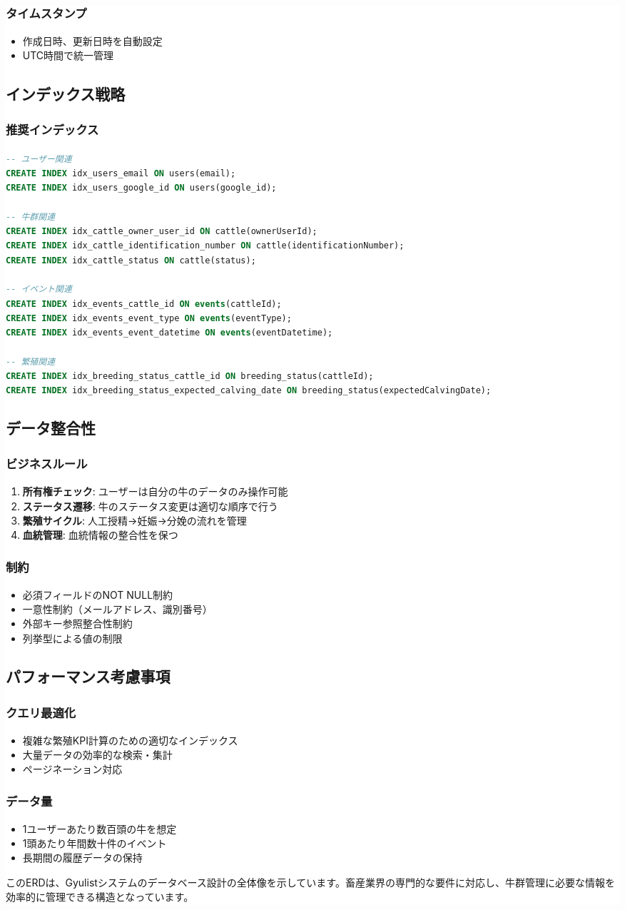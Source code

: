 ### タイムスタンプ
- 作成日時、更新日時を自動設定
- UTC時間で統一管理

## インデックス戦略

### 推奨インデックス
```sql
-- ユーザー関連
CREATE INDEX idx_users_email ON users(email);
CREATE INDEX idx_users_google_id ON users(google_id);

-- 牛群関連
CREATE INDEX idx_cattle_owner_user_id ON cattle(ownerUserId);
CREATE INDEX idx_cattle_identification_number ON cattle(identificationNumber);
CREATE INDEX idx_cattle_status ON cattle(status);

-- イベント関連
CREATE INDEX idx_events_cattle_id ON events(cattleId);
CREATE INDEX idx_events_event_type ON events(eventType);
CREATE INDEX idx_events_event_datetime ON events(eventDatetime);

-- 繁殖関連
CREATE INDEX idx_breeding_status_cattle_id ON breeding_status(cattleId);
CREATE INDEX idx_breeding_status_expected_calving_date ON breeding_status(expectedCalvingDate);
```

## データ整合性

### ビジネスルール
1. **所有権チェック**: ユーザーは自分の牛のデータのみ操作可能
2. **ステータス遷移**: 牛のステータス変更は適切な順序で行う
3. **繁殖サイクル**: 人工授精→妊娠→分娩の流れを管理
4. **血統管理**: 血統情報の整合性を保つ

### 制約
- 必須フィールドのNOT NULL制約
- 一意性制約（メールアドレス、識別番号）
- 外部キー参照整合性制約
- 列挙型による値の制限

## パフォーマンス考慮事項

### クエリ最適化
- 複雑な繁殖KPI計算のための適切なインデックス
- 大量データの効率的な検索・集計
- ページネーション対応

### データ量
- 1ユーザーあたり数百頭の牛を想定
- 1頭あたり年間数十件のイベント
- 長期間の履歴データの保持

このERDは、Gyulistシステムのデータベース設計の全体像を示しています。畜産業界の専門的な要件に対応し、牛群管理に必要な情報を効率的に管理できる構造となっています。
